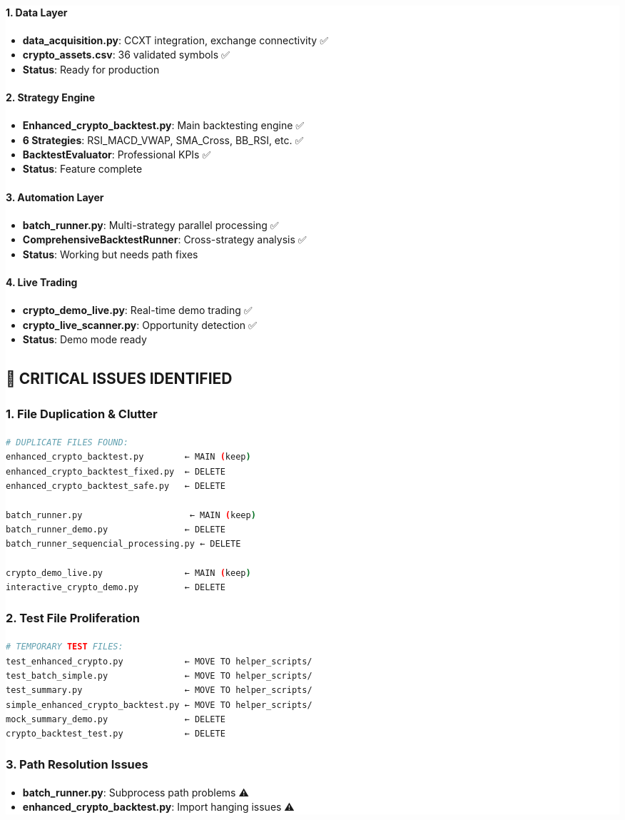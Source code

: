 #### 1. **Data Layer**
- **data_acquisition.py**: CCXT integration, exchange connectivity ✅
- **crypto_assets.csv**: 36 validated symbols ✅
- **Status**: Ready for production

#### 2. **Strategy Engine**
- **Enhanced_crypto_backtest.py**: Main backtesting engine ✅
- **6 Strategies**: RSI_MACD_VWAP, SMA_Cross, BB_RSI, etc. ✅
- **BacktestEvaluator**: Professional KPIs ✅
- **Status**: Feature complete

#### 3. **Automation Layer**
- **batch_runner.py**: Multi-strategy parallel processing ✅
- **ComprehensiveBacktestRunner**: Cross-strategy analysis ✅
- **Status**: Working but needs path fixes

#### 4. **Live Trading**
- **crypto_demo_live.py**: Real-time demo trading ✅
- **crypto_live_scanner.py**: Opportunity detection ✅
- **Status**: Demo mode ready

## 🚨 **CRITICAL ISSUES IDENTIFIED**

### 1. **File Duplication & Clutter**
```bash
# DUPLICATE FILES FOUND:
enhanced_crypto_backtest.py        ← MAIN (keep)
enhanced_crypto_backtest_fixed.py  ← DELETE
enhanced_crypto_backtest_safe.py   ← DELETE

batch_runner.py                     ← MAIN (keep)
batch_runner_demo.py               ← DELETE
batch_runner_sequencial_processing.py ← DELETE

crypto_demo_live.py                ← MAIN (keep)  
interactive_crypto_demo.py         ← DELETE
```

### 2. **Test File Proliferation**
```bash
# TEMPORARY TEST FILES:
test_enhanced_crypto.py            ← MOVE TO helper_scripts/
test_batch_simple.py               ← MOVE TO helper_scripts/
test_summary.py                    ← MOVE TO helper_scripts/
simple_enhanced_crypto_backtest.py ← MOVE TO helper_scripts/
mock_summary_demo.py               ← DELETE
crypto_backtest_test.py            ← DELETE
```

### 3. **Path Resolution Issues**
- **batch_runner.py**: Subprocess path problems ⚠️
- **enhanced_crypto_backtest.py**: Import hanging issues ⚠️
